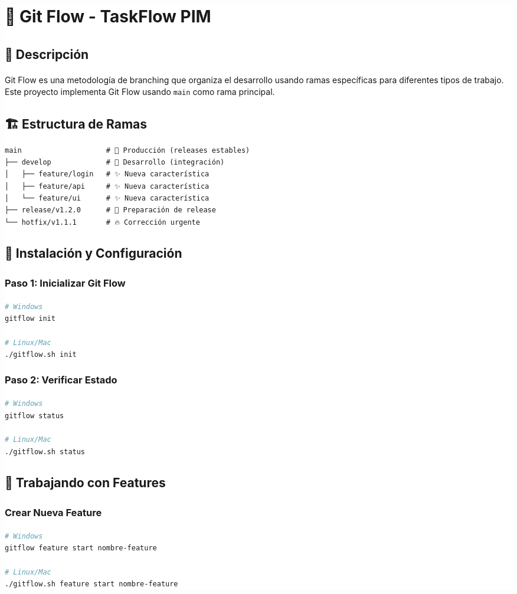 # 🌊 Git Flow - TaskFlow PIM

## 🎯 Descripción

Git Flow es una metodología de branching que organiza el desarrollo usando ramas específicas para diferentes tipos de trabajo. Este proyecto implementa Git Flow usando `main` como rama principal.

## 🏗️ Estructura de Ramas

```
main                    # 🚀 Producción (releases estables)
├── develop             # 🔧 Desarrollo (integración)
│   ├── feature/login   # ✨ Nueva característica
│   ├── feature/api     # ✨ Nueva característica
│   └── feature/ui      # ✨ Nueva característica
├── release/v1.2.0      # 🚀 Preparación de release
└── hotfix/v1.1.1       # 🔥 Corrección urgente
```

## 🚀 Instalación y Configuración

### **Paso 1: Inicializar Git Flow**
```bash
# Windows
gitflow init

# Linux/Mac
./gitflow.sh init
```

### **Paso 2: Verificar Estado**
```bash
# Windows
gitflow status

# Linux/Mac
./gitflow.sh status
```

## 🔧 Trabajando con Features

### **Crear Nueva Feature**
```bash
# Windows
gitflow feature start nombre-feature

# Linux/Mac
./gitflow.sh feature start nombre-feature
```
